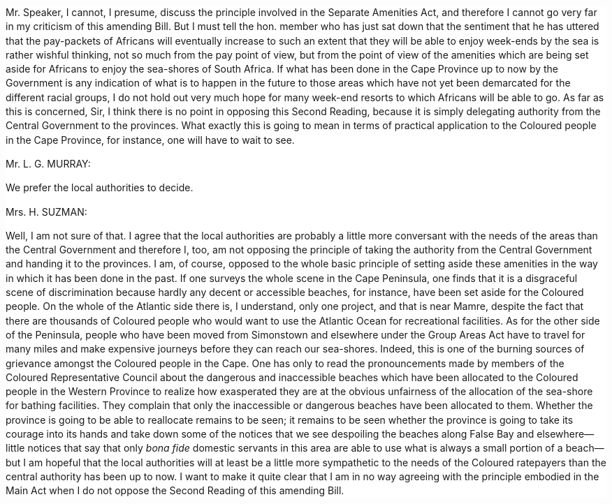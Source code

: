 <p>Mr. Speaker, I cannot, I presume, discuss the principle involved in the Separate Amenities Act, and therefore I cannot go very far in my criticism of this amending Bill. But I must tell the hon. member who has just sat down that the sentiment that he has uttered that the pay-packets of Africans will eventually increase to such an extent that they will be able to enjoy week-ends by the sea is rather wishful thinking, not so much from the pay point of view, but from the point of view of the amenities which are being set aside for Africans to enjoy the sea-shores of South Africa. If what has been done in the Cape Province up to now by the Government is any indication of what is to happen in <span class="col_2601-2602" refersTo="page_1318"/>the future to those areas which have not yet been demarcated for the different racial groups, I do not hold out very much hope for many week-end resorts to which Africans will be able to go. As far as this is concerned, Sir, I think there is no point in opposing this Second Reading, because it is simply delegating authority from the Central Government to the provinces. What exactly this is going to mean in terms of practical application to the Coloured people in the Cape Province, for instance, one will have to wait to see.</p>

</speech>

<speech by="#murray">

<from>Mr. <person refersTo="hansard_za">L. G. MURRAY</person>:</from>

<p>We prefer the local authorities to decide.</p>

</speech>

<speech by="#suzman">

<from>Mrs. <person refersTo="hansard_za">H. SUZMAN</person>:</from>

<p>Well, I am not sure of that. I agree that the local authorities are probably a little more conversant with the needs of the areas than the Central Government and therefore I, too, am not opposing the principle of taking the authority from the Central Government and handing it to the provinces. I am, of course, opposed to the whole basic principle of setting aside these amenities in the way in which it has been done in the past. If one surveys the whole scene in the Cape Peninsula, one finds that it is a disgraceful scene of discrimination because hardly any decent or accessible beaches, for instance, have been set aside for the Coloured people. On the whole of the Atlantic side there is, I understand, only one project, and that is near Mamre, despite the fact that there are thousands of Coloured people who would want to use the Atlantic Ocean for recreational facilities. As for the other side of the Peninsula, people who have been moved from Simonstown and elsewhere under the Group Areas Act have to travel for many miles and make expensive journeys before they can reach our sea-shores. Indeed, this is one of the burning sources of grievance amongst the Coloured people in the Cape. One has only to read the pronouncements made by members of the Coloured Representative Council about the dangerous and inaccessible beaches which have been allocated to the Coloured people in the Western Province to realize how exasperated they are at the obvious unfairness of the allocation of the sea-shore for bathing facilities. They complain that only the inaccessible or dangerous beaches have been allocated to them. Whether the province is going to be able to reallocate remains to be seen; it remains to be seen whether the province is going to take its courage into its hands and take down some of the notices that we see despoiling the beaches along False Bay and elsewhere&#x2014;little notices that say that only <i>bona fide</i> domestic servants in this area are able to use what is always a small portion of a beach&#x2014;but I am hopeful that the local authorities will at least be a little more sympathetic to the needs of the Coloured ratepayers than the central authority has been up to now. I want to make it quite clear that I am in no way agreeing with the principle embodied in the Main Act when I do not oppose the Second Reading of this amending Bill.</p>

</speech>

<speech by="#palm">
